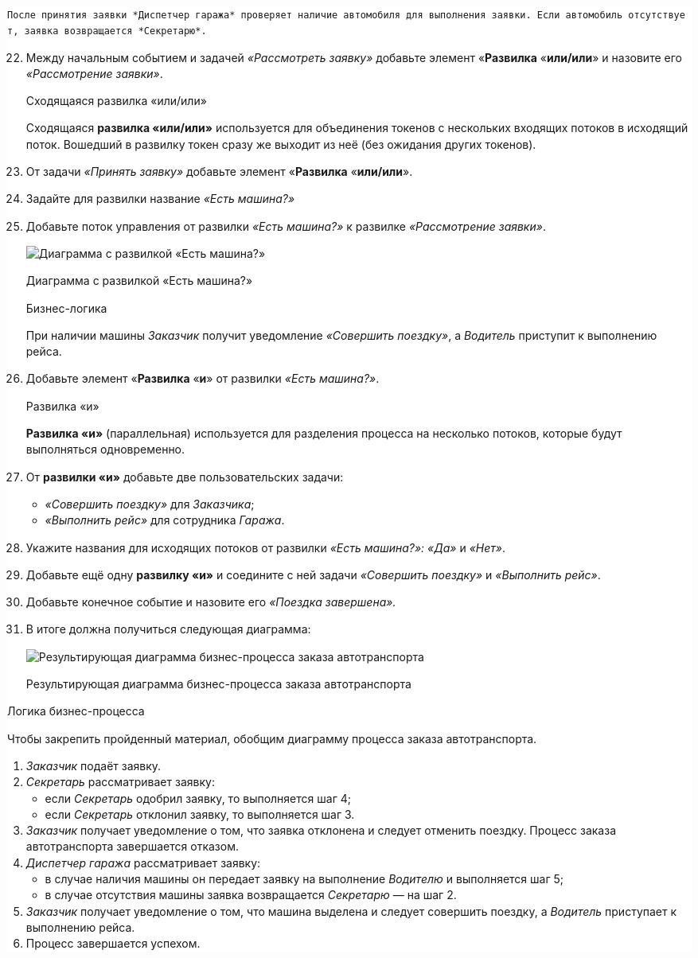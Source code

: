     После принятия заявки *Диспетчер гаража* проверяет наличие автомобиля для выполнения заявки. Если автомобиль отсутствует, заявка возвращается *Секретарю*.
22. Между начальным событием и задачей *«Рассмотреть заявку»* добавьте элемент «**Развилка** «**или/или**» и назовите его *«Рассмотрение заявки»*.

    Сходящаяся развилка «или/или»

    Сходящаяся **развилка «или/или»** используется для объединения токенов с нескольких входящих потоков в исходящий поток. Вошедший в развилку токен сразу же выходит из неё (без ожидания других токенов).
23. От задачи *«Принять заявку»* добавьте элемент «**Развилка** «**или/или**».
24. Задайте для развилки название *«Есть машина?»*
25. Добавьте поток управления от развилки *«Есть машина?»* к развилке *«Рассмотрение заявки»*.

    ![Диаграмма с развилкой «Есть машина?»](/platform/v5.0/tutorial/img/lesson_3_process_diagram_car_available.png)

    Диаграмма с развилкой «Есть машина?»

    Бизнес-логика

    При наличии машины *Заказчик* получит уведомление *«Совершить поездку»*, а *Водитель* приступит к выполнению рейса.
26. Добавьте элемент «**Развилка** «**и**» от развилки *«Есть машина?»*.

    Развилка «и»

    **Развилка «и»** (параллельная) используется для разделения процесса на несколько потоков, которые будут выполняться одновременно.
27. От **развилки «и»** добавьте две пользовательских задачи:

    - *«Совершить поездку»* для *Заказчика*;
    - *«Выполнить рейс»* для сотрудника *Гаража*.
28. Укажите названия для исходящих потоков от развилки *«Есть машина?»: «Да»* и *«Нет»*.
29. Добавьте ещё одну **развилку «и»** и соедините с ней задачи *«Совершить поездку»* и *«Выполнить рейс»*.
30. Добавьте конечное событие и назовите его *«Поездка завершена».*
31. В итоге должна получиться следующая диаграмма:

    ![Результирующая диаграмма бизнес-процесса заказа автотранспорта](/platform/v5.0/tutorial/img/lesson_3_diagram_final.svg)

    Результирующая диаграмма бизнес-процесса заказа автотранспорта

Логика бизнес-процесса

Чтобы закрепить пройденный материал, обобщим диаграмму процесса заказа автотранспорта.

1. *Заказчик* подаёт заявку.
2. *Секретарь* рассматривает заявку:
   - если *Секретарь* одобрил заявку, то выполняется шаг 4;
   - если *Секретарь* отклонил заявку, то выполняется шаг 3.
3. *Заказчик* получает уведомление о том, что заявка отклонена и следует отменить поездку. Процесс заказа автотранспорта завершается отказом.
4. *Диспетчер гаража* рассматривает заявку:
   - в случае наличия машины он передает заявку на выполнение *Водителю* и выполняется шаг 5;
   - в случае отсутствия машины заявка возвращается *Секретарю* — на шаг 2.
5. *Заказчик* получает уведомление о том, что машина выделена и следует совершить поездку, а *Водитель* приступает к выполнению рейса.
6. Процесс завершается успехом.

